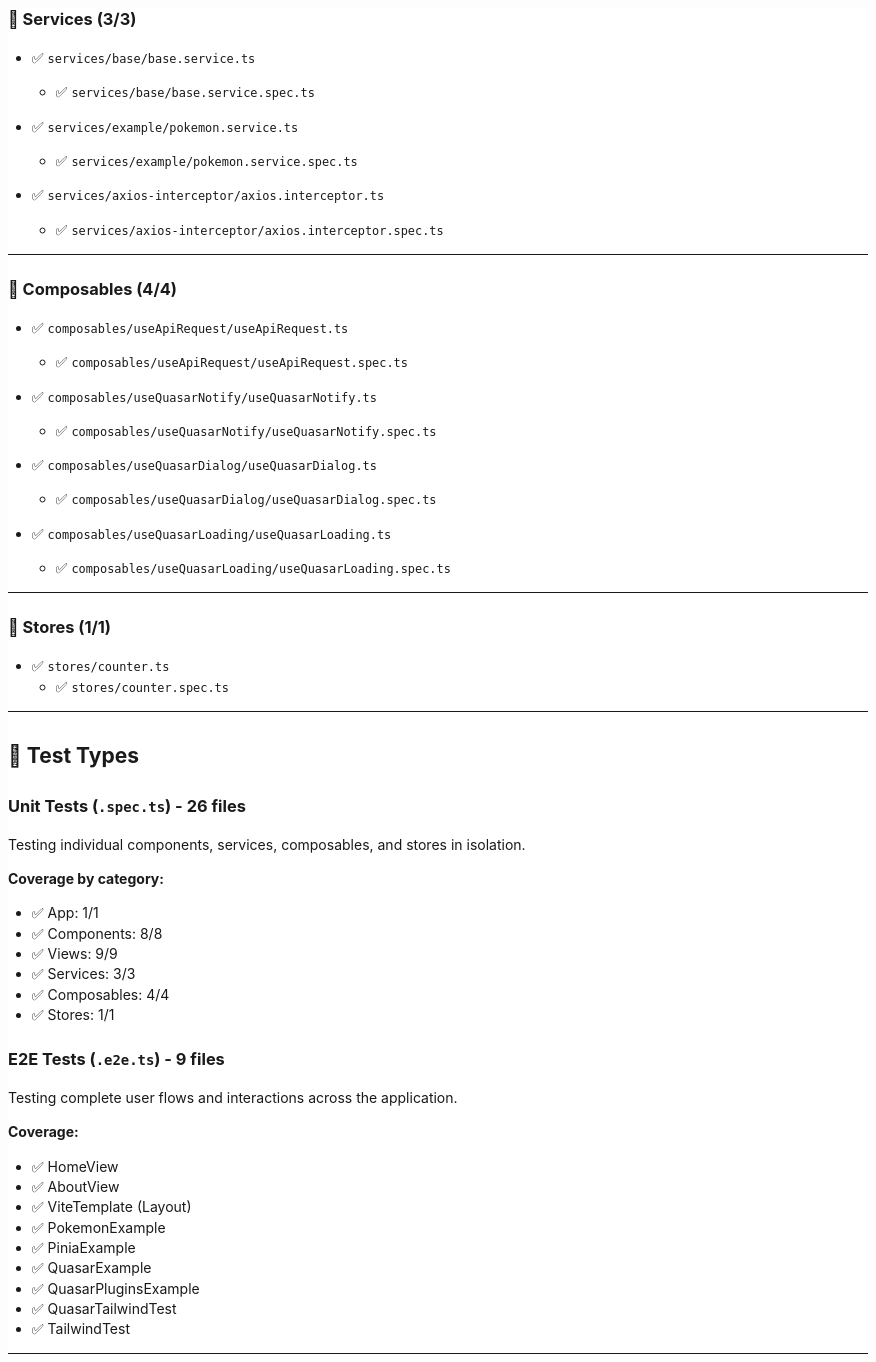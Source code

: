 ### 🔧 Services (3/3)

- ✅ `services/base/base.service.ts`
  - ✅ `services/base/base.service.spec.ts`

- ✅ `services/example/pokemon.service.ts`
  - ✅ `services/example/pokemon.service.spec.ts`

- ✅ `services/axios-interceptor/axios.interceptor.ts`
  - ✅ `services/axios-interceptor/axios.interceptor.spec.ts`

---

### 🎣 Composables (4/4)

- ✅ `composables/useApiRequest/useApiRequest.ts`
  - ✅ `composables/useApiRequest/useApiRequest.spec.ts`

- ✅ `composables/useQuasarNotify/useQuasarNotify.ts`
  - ✅ `composables/useQuasarNotify/useQuasarNotify.spec.ts`

- ✅ `composables/useQuasarDialog/useQuasarDialog.ts`
  - ✅ `composables/useQuasarDialog/useQuasarDialog.spec.ts`

- ✅ `composables/useQuasarLoading/useQuasarLoading.ts`
  - ✅ `composables/useQuasarLoading/useQuasarLoading.spec.ts`

---

### 🏪 Stores (1/1)

- ✅ `stores/counter.ts`
  - ✅ `stores/counter.spec.ts`

---

## 🎯 Test Types

### Unit Tests (`.spec.ts`) - 26 files
Testing individual components, services, composables, and stores in isolation.

**Coverage by category:**
- ✅ App: 1/1
- ✅ Components: 8/8
- ✅ Views: 9/9
- ✅ Services: 3/3
- ✅ Composables: 4/4
- ✅ Stores: 1/1

### E2E Tests (`.e2e.ts`) - 9 files
Testing complete user flows and interactions across the application.

**Coverage:**
- ✅ HomeView
- ✅ AboutView
- ✅ ViteTemplate (Layout)
- ✅ PokemonExample
- ✅ PiniaExample
- ✅ QuasarExample
- ✅ QuasarPluginsExample
- ✅ QuasarTailwindTest
- ✅ TailwindTest

---